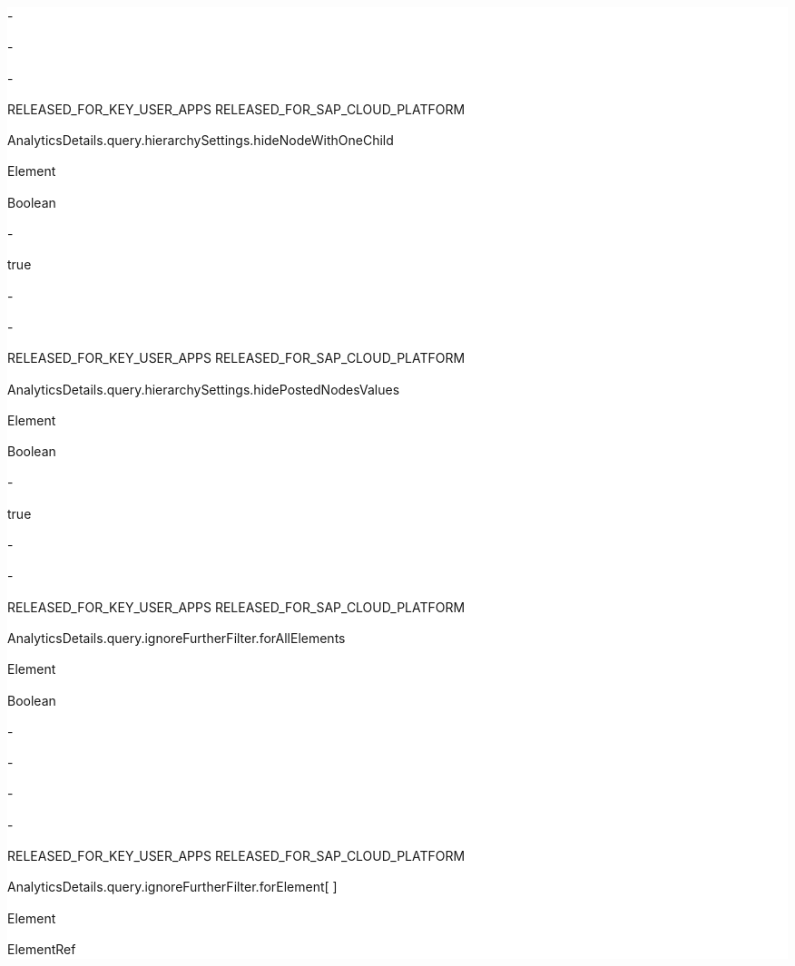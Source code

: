 \-

\-

\-

RELEASED\_FOR\_KEY\_USER\_APPS
RELEASED\_FOR\_SAP\_CLOUD\_PLATFORM

AnalyticsDetails.query.hierarchySettings.hideNodeWithOneChild

Element

Boolean

\-

true

\-

\-

RELEASED\_FOR\_KEY\_USER\_APPS
RELEASED\_FOR\_SAP\_CLOUD\_PLATFORM

AnalyticsDetails.query.hierarchySettings.hidePostedNodesValues

Element

Boolean

\-

true

\-

\-

RELEASED\_FOR\_KEY\_USER\_APPS
RELEASED\_FOR\_SAP\_CLOUD\_PLATFORM

AnalyticsDetails.query.ignoreFurtherFilter.forAllElements

Element

Boolean

\-

\-

\-

\-

RELEASED\_FOR\_KEY\_USER\_APPS
RELEASED\_FOR\_SAP\_CLOUD\_PLATFORM

AnalyticsDetails.query.ignoreFurtherFilter.forElement\[ \]

Element

ElementRef

